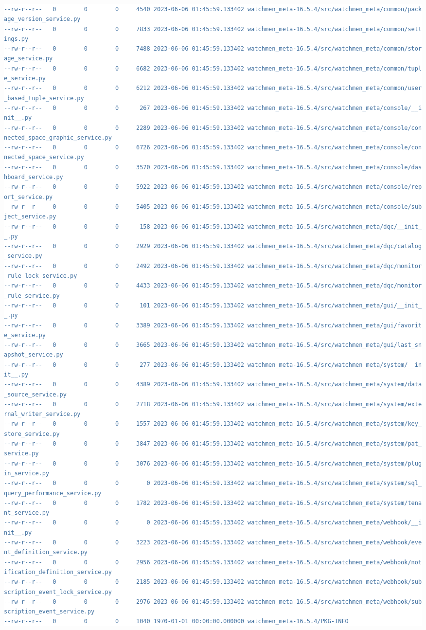 ```diff
--rw-r--r--   0        0        0     4540 2023-06-06 01:45:59.133402 watchmen_meta-16.5.4/src/watchmen_meta/common/package_version_service.py
--rw-r--r--   0        0        0     7833 2023-06-06 01:45:59.133402 watchmen_meta-16.5.4/src/watchmen_meta/common/settings.py
--rw-r--r--   0        0        0     7488 2023-06-06 01:45:59.133402 watchmen_meta-16.5.4/src/watchmen_meta/common/storage_service.py
--rw-r--r--   0        0        0     6682 2023-06-06 01:45:59.133402 watchmen_meta-16.5.4/src/watchmen_meta/common/tuple_service.py
--rw-r--r--   0        0        0     6212 2023-06-06 01:45:59.133402 watchmen_meta-16.5.4/src/watchmen_meta/common/user_based_tuple_service.py
--rw-r--r--   0        0        0      267 2023-06-06 01:45:59.133402 watchmen_meta-16.5.4/src/watchmen_meta/console/__init__.py
--rw-r--r--   0        0        0     2289 2023-06-06 01:45:59.133402 watchmen_meta-16.5.4/src/watchmen_meta/console/connected_space_graphic_service.py
--rw-r--r--   0        0        0     6726 2023-06-06 01:45:59.133402 watchmen_meta-16.5.4/src/watchmen_meta/console/connected_space_service.py
--rw-r--r--   0        0        0     3570 2023-06-06 01:45:59.133402 watchmen_meta-16.5.4/src/watchmen_meta/console/dashboard_service.py
--rw-r--r--   0        0        0     5922 2023-06-06 01:45:59.133402 watchmen_meta-16.5.4/src/watchmen_meta/console/report_service.py
--rw-r--r--   0        0        0     5405 2023-06-06 01:45:59.133402 watchmen_meta-16.5.4/src/watchmen_meta/console/subject_service.py
--rw-r--r--   0        0        0      158 2023-06-06 01:45:59.133402 watchmen_meta-16.5.4/src/watchmen_meta/dqc/__init__.py
--rw-r--r--   0        0        0     2929 2023-06-06 01:45:59.133402 watchmen_meta-16.5.4/src/watchmen_meta/dqc/catalog_service.py
--rw-r--r--   0        0        0     2492 2023-06-06 01:45:59.133402 watchmen_meta-16.5.4/src/watchmen_meta/dqc/monitor_rule_lock_service.py
--rw-r--r--   0        0        0     4433 2023-06-06 01:45:59.133402 watchmen_meta-16.5.4/src/watchmen_meta/dqc/monitor_rule_service.py
--rw-r--r--   0        0        0      101 2023-06-06 01:45:59.133402 watchmen_meta-16.5.4/src/watchmen_meta/gui/__init__.py
--rw-r--r--   0        0        0     3389 2023-06-06 01:45:59.133402 watchmen_meta-16.5.4/src/watchmen_meta/gui/favorite_service.py
--rw-r--r--   0        0        0     3665 2023-06-06 01:45:59.133402 watchmen_meta-16.5.4/src/watchmen_meta/gui/last_snapshot_service.py
--rw-r--r--   0        0        0      277 2023-06-06 01:45:59.133402 watchmen_meta-16.5.4/src/watchmen_meta/system/__init__.py
--rw-r--r--   0        0        0     4389 2023-06-06 01:45:59.133402 watchmen_meta-16.5.4/src/watchmen_meta/system/data_source_service.py
--rw-r--r--   0        0        0     2718 2023-06-06 01:45:59.133402 watchmen_meta-16.5.4/src/watchmen_meta/system/external_writer_service.py
--rw-r--r--   0        0        0     1557 2023-06-06 01:45:59.133402 watchmen_meta-16.5.4/src/watchmen_meta/system/key_store_service.py
--rw-r--r--   0        0        0     3847 2023-06-06 01:45:59.133402 watchmen_meta-16.5.4/src/watchmen_meta/system/pat_service.py
--rw-r--r--   0        0        0     3076 2023-06-06 01:45:59.133402 watchmen_meta-16.5.4/src/watchmen_meta/system/plugin_service.py
--rw-r--r--   0        0        0        0 2023-06-06 01:45:59.133402 watchmen_meta-16.5.4/src/watchmen_meta/system/sql_query_performance_service.py
--rw-r--r--   0        0        0     1782 2023-06-06 01:45:59.133402 watchmen_meta-16.5.4/src/watchmen_meta/system/tenant_service.py
--rw-r--r--   0        0        0        0 2023-06-06 01:45:59.133402 watchmen_meta-16.5.4/src/watchmen_meta/webhook/__init__.py
--rw-r--r--   0        0        0     3223 2023-06-06 01:45:59.133402 watchmen_meta-16.5.4/src/watchmen_meta/webhook/event_definition_service.py
--rw-r--r--   0        0        0     2956 2023-06-06 01:45:59.133402 watchmen_meta-16.5.4/src/watchmen_meta/webhook/notification_definition_service.py
--rw-r--r--   0        0        0     2185 2023-06-06 01:45:59.133402 watchmen_meta-16.5.4/src/watchmen_meta/webhook/subscription_event_lock_service.py
--rw-r--r--   0        0        0     2976 2023-06-06 01:45:59.133402 watchmen_meta-16.5.4/src/watchmen_meta/webhook/subscription_event_service.py
--rw-r--r--   0        0        0     1040 1970-01-01 00:00:00.000000 watchmen_meta-16.5.4/PKG-INFO
```